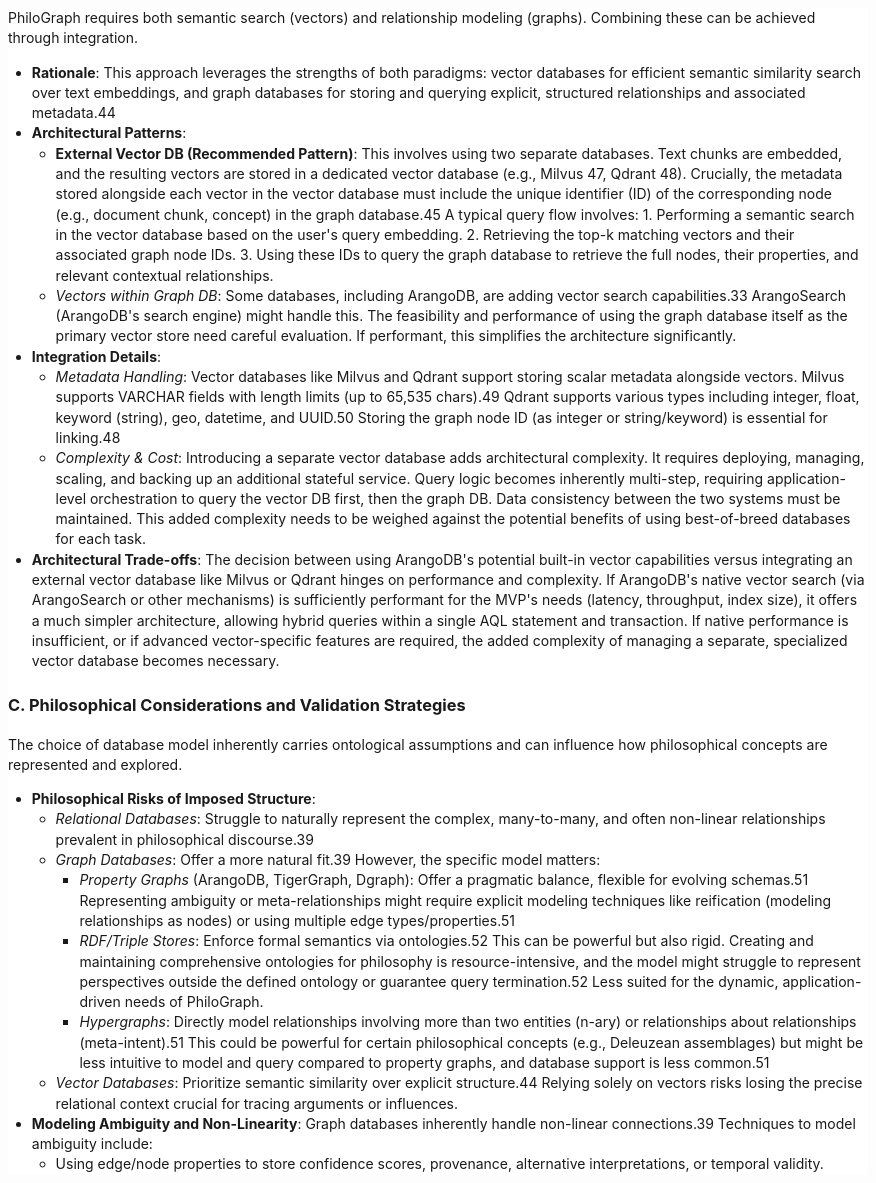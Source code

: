 PhiloGraph requires both semantic search (vectors) and relationship modeling (graphs). Combining these can be achieved through integration.

* **Rationale**: This approach leverages the strengths of both paradigms: vector databases for efficient semantic similarity search over text embeddings, and graph databases for storing and querying explicit, structured relationships and associated metadata.44  
* **Architectural Patterns**:  
  * **External Vector DB (Recommended Pattern)**: This involves using two separate databases. Text chunks are embedded, and the resulting vectors are stored in a dedicated vector database (e.g., Milvus 47, Qdrant 48). Crucially, the metadata stored alongside each vector in the vector database must include the unique identifier (ID) of the corresponding node (e.g., document chunk, concept) in the graph database.45 A typical query flow involves: 1\. Performing a semantic search in the vector database based on the user's query embedding. 2\. Retrieving the top-k matching vectors and their associated graph node IDs. 3\. Using these IDs to query the graph database to retrieve the full nodes, their properties, and relevant contextual relationships.  
  * *Vectors within Graph DB*: Some databases, including ArangoDB, are adding vector search capabilities.33 ArangoSearch (ArangoDB's search engine) might handle this. The feasibility and performance of using the graph database itself as the primary vector store need careful evaluation. If performant, this simplifies the architecture significantly.  
* **Integration Details**:  
  * *Metadata Handling*: Vector databases like Milvus and Qdrant support storing scalar metadata alongside vectors. Milvus supports VARCHAR fields with length limits (up to 65,535 chars).49 Qdrant supports various types including integer, float, keyword (string), geo, datetime, and UUID.50 Storing the graph node ID (as integer or string/keyword) is essential for linking.48  
  * *Complexity & Cost*: Introducing a separate vector database adds architectural complexity. It requires deploying, managing, scaling, and backing up an additional stateful service. Query logic becomes inherently multi-step, requiring application-level orchestration to query the vector DB first, then the graph DB. Data consistency between the two systems must be maintained. This added complexity needs to be weighed against the potential benefits of using best-of-breed databases for each task.  
* **Architectural Trade-offs**: The decision between using ArangoDB's potential built-in vector capabilities versus integrating an external vector database like Milvus or Qdrant hinges on performance and complexity. If ArangoDB's native vector search (via ArangoSearch or other mechanisms) is sufficiently performant for the MVP's needs (latency, throughput, index size), it offers a much simpler architecture, allowing hybrid queries within a single AQL statement and transaction. If native performance is insufficient, or if advanced vector-specific features are required, the added complexity of managing a separate, specialized vector database becomes necessary.

### **C. Philosophical Considerations and Validation Strategies**

The choice of database model inherently carries ontological assumptions and can influence how philosophical concepts are represented and explored.

* **Philosophical Risks of Imposed Structure**:  
  * *Relational Databases*: Struggle to naturally represent the complex, many-to-many, and often non-linear relationships prevalent in philosophical discourse.39  
  * *Graph Databases*: Offer a more natural fit.39 However, the specific model matters:  
    * *Property Graphs* (ArangoDB, TigerGraph, Dgraph): Offer a pragmatic balance, flexible for evolving schemas.51 Representing ambiguity or meta-relationships might require explicit modeling techniques like reification (modeling relationships as nodes) or using multiple edge types/properties.51  
    * *RDF/Triple Stores*: Enforce formal semantics via ontologies.52 This can be powerful but also rigid. Creating and maintaining comprehensive ontologies for philosophy is resource-intensive, and the model might struggle to represent perspectives outside the defined ontology or guarantee query termination.52 Less suited for the dynamic, application-driven needs of PhiloGraph.  
    * *Hypergraphs*: Directly model relationships involving more than two entities (n-ary) or relationships about relationships (meta-intent).51 This could be powerful for certain philosophical concepts (e.g., Deleuzean assemblages) but might be less intuitive to model and query compared to property graphs, and database support is less common.51  
  * *Vector Databases*: Prioritize semantic similarity over explicit structure.44 Relying solely on vectors risks losing the precise relational context crucial for tracing arguments or influences.  
* **Modeling Ambiguity and Non-Linearity**: Graph databases inherently handle non-linear connections.39 Techniques to model ambiguity include:  
  * Using edge/node properties to store confidence scores, provenance, alternative interpretations, or temporal validity.  